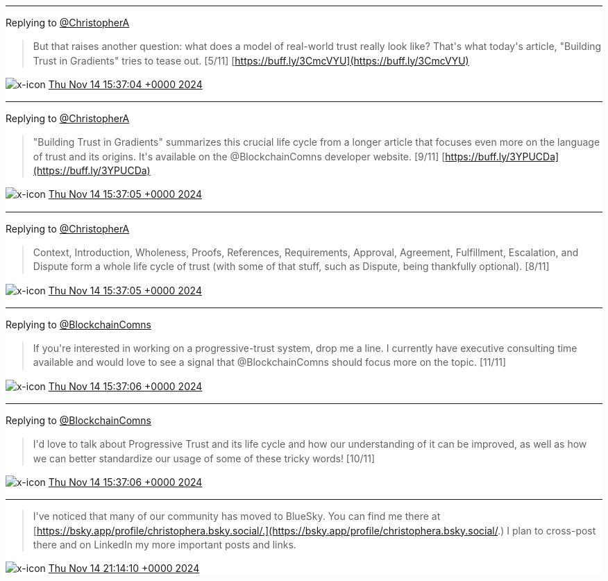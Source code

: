 ----

Replying to [@ChristopherA](https://twitter.com/ChristopherA/status/1857085344035807410)

> But that raises another question: what does a model of real-world trust really look like? That's what today's article, "Building Trust in Gradients" tries to tease out. [5/11] [https://buff.ly/3CmcVYU](https://buff.ly/3CmcVYU)

<img src="{{ site.url }}{{ site.baseurl }}/assets/images/media/tweet.ico" alt="x-icon" width="30" /> [Thu Nov 14 15:37:04 +0000 2024](https://twitter.com/ChristopherA/status/1857085345617043674)

----

Replying to [@ChristopherA](https://twitter.com/ChristopherA/status/1857085351195492595)

> "Building Trust in Gradients" summarizes this crucial life cycle from a longer article that focuses even more on the language of trust and its origins. It's available on the @BlockchainComns developer website. [9/11] [https://buff.ly/3YPUCDa](https://buff.ly/3YPUCDa)

<img src="{{ site.url }}{{ site.baseurl }}/assets/images/media/tweet.ico" alt="x-icon" width="30" /> [Thu Nov 14 15:37:05 +0000 2024](https://twitter.com/ChristopherA/status/1857085352877478351)

----

Replying to [@ChristopherA](https://twitter.com/ChristopherA/status/1857085348846661813)

> Context, Introduction, Wholeness, Proofs, References, Requirements, Approval, Agreement, Fulfillment, Escalation, and Dispute form a whole life cycle of trust (with some of that stuff, such as Dispute, being thankfully optional). [8/11]

<img src="{{ site.url }}{{ site.baseurl }}/assets/images/media/tweet.ico" alt="x-icon" width="30" /> [Thu Nov 14 15:37:05 +0000 2024](https://twitter.com/ChristopherA/status/1857085351195492595)

----

Replying to [@BlockchainComns](https://twitter.com/ChristopherA/status/1857085354467016990)

> If you're interested in working on a progressive-trust system, drop me a line. I currently have executive consulting time available and would love to see a signal that @BlockchainComns should focus more on the topic. [11/11]

<img src="{{ site.url }}{{ site.baseurl }}/assets/images/media/tweet.ico" alt="x-icon" width="30" /> [Thu Nov 14 15:37:06 +0000 2024](https://twitter.com/ChristopherA/status/1857085355922473340)

----

Replying to [@BlockchainComns](https://twitter.com/ChristopherA/status/1857085352877478351)

> I'd love to talk about Progressive Trust and its life cycle and how our understanding of it can be improved, as well as how we can better standardize our usage of some of these tricky words! [10/11]

<img src="{{ site.url }}{{ site.baseurl }}/assets/images/media/tweet.ico" alt="x-icon" width="30" /> [Thu Nov 14 15:37:06 +0000 2024](https://twitter.com/ChristopherA/status/1857085354467016990)

----

> I've noticed that many of our community has moved to BlueSky. You can find me there at [https://bsky.app/profile/christophera.bsky.social/.](https://bsky.app/profile/christophera.bsky.social/.) I plan to cross-post there and on LinkedIn my more important posts and links.

<img src="{{ site.url }}{{ site.baseurl }}/assets/images/media/tweet.ico" alt="x-icon" width="30" /> [Thu Nov 14 21:14:10 +0000 2024](https://twitter.com/ChristopherA/status/1857170179844919465)
